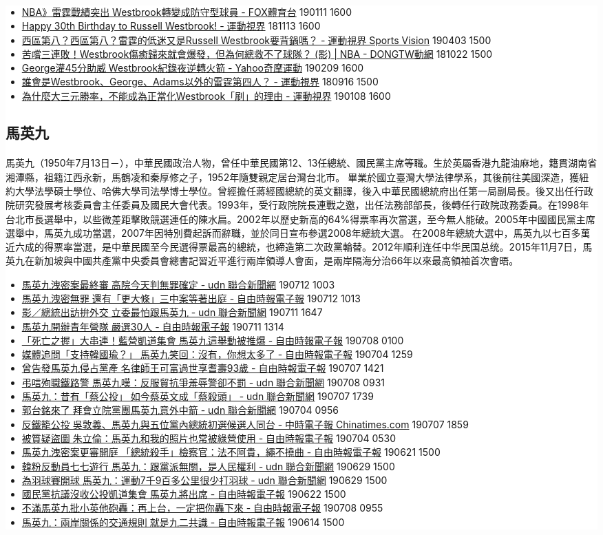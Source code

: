 - [NBA》雷霆戰績突出 Westbrook轉變成防守型球員 - FOX體育台](https://www.foxsports.com.tw/basketball/nba/813813/nba%E3%80%8B%E9%9B%B7%E9%9C%86%E6%88%B0%E7%B8%BE%E7%AA%81%E5%87%BA-westbrook%E8%BD%89%E8%AE%8A%E6%88%90%E9%98%B2%E5%AE%88%E5%9E%8B%E7%90%83%E5%93%A1/ "NBA》雷霆戰績突出 Westbrook轉變成防守型球員 - FOX體育台") 190111 1600
- [Happy 30th Birthday to Russell Westbrook! - 運動視界](https://www.sportsv.net/articles/57459 "Happy 30th Birthday to Russell Westbrook! - 運動視界") 181113 1600
- [西區第八？西區第八？雷霆的低迷又是Russell Westbrook要背鍋嗎？ - 運動視界 Sports Vision](https://www.sportsv.net/articles/61353 "西區第八？西區第八？雷霆的低迷又是Russell Westbrook要背鍋嗎？ - 運動視界 Sports Vision") 190403 1500
- [苦嚐三連敗！Westbrook傷癒歸來就會爆發，但為何總救不了球隊？ (影) | NBA - DONGTW動網](https://www.dongtw.com/nba/20181022/897468.html "苦嚐三連敗！Westbrook傷癒歸來就會爆發，但為何總救不了球隊？ (影) | NBA - DONGTW動網") 181022 1500
- [George灌45分助威 Westbrook紀錄夜逆轉火箭 - Yahoo奇摩運動](https://tw.sports.yahoo.com/news/george%E7%81%8C45%E5%88%86%E5%8A%A9%E5%A8%81-westbrook%E7%B4%80%E9%8C%84%E5%A4%9C%E9%80%86%E8%BD%89%E7%81%AB%E7%AE%AD-062217588.html "George灌45分助威 Westbrook紀錄夜逆轉火箭 - Yahoo奇摩運動") 190209 1600
- [誰會是Westbrook、George、Adams以外的雷霆第四人？ - 運動視界](https://www.sportsv.net/articles/55686 "誰會是Westbrook、George、Adams以外的雷霆第四人？ - 運動視界") 180916 1500
- [為什麼大三元勝率，不能成為正當化Westbrook「刷」的理由 - 運動視界](https://www.sportsv.net/articles/58855 "為什麼大三元勝率，不能成為正當化Westbrook「刷」的理由 - 運動視界") 190108 1600

## 馬英九

馬英九（1950年7月13日－），中華民國政治人物，曾任中華民國第12、13任總統、國民黨主席等職。生於英屬香港九龍油麻地，籍貫湖南省湘潭縣，祖籍江西永新，馬鶴凌和秦厚修之子，1952年隨雙親定居台灣台北市。
畢業於國立臺灣大學法律學系，其後前往美國深造，獲紐約大學法學碩士學位、哈佛大學司法學博士學位。曾經擔任蔣經國總統的英文翻譯，後入中華民國總統府出任第一局副局長。後又出任行政院研究發展考核委員會主任委員及國民大會代表。1993年，受行政院院長連戰之邀，出任法務部部長，後轉任行政院政務委員。在1998年台北市長選舉中，以些微差距擊敗競選連任的陳水扁。2002年以歷史新高的64%得票率再次當選，至今無人能破。2005年中國國民黨主席選舉中，馬英九成功當選，2007年因特別費起訴而辭職，並於同日宣布參選2008年總統大選。
在2008年總統大選中，馬英九以七百多萬近六成的得票率當選，是中華民國至今民選得票最高的總統，也締造第二次政黨輪替。2012年順利连任中华民国总统。2015年11月7日，馬英九在新加坡與中國共產黨中央委員會總書記習近平進行兩岸領導人會面，是兩岸隔海分治66年以來最高領袖首次會晤。
- [馬英九洩密案最終審 高院今天判無罪確定 - udn 聯合新聞網](https://udn.com/news/story/6656/3924443 "馬英九洩密案最終審 高院今天判無罪確定 - udn 聯合新聞網") 190712 1003
- [馬英九洩密無罪 還有「更大條」三中案等著出庭 - 自由時報電子報](https://news.ltn.com.tw/news/politics/breakingnews/2850466 "馬英九洩密無罪 還有「更大條」三中案等著出庭 - 自由時報電子報") 190712 1013
- [影／總統出訪拚外交 立委最怕跟馬英九 - udn 聯合新聞網](https://udn.com/news/story/6656/3923333 "影／總統出訪拚外交 立委最怕跟馬英九 - udn 聯合新聞網") 190711 1647
- [馬英九開辦青年營隊 嚴選30人 - 自由時報電子報](https://news.ltn.com.tw/news/politics/breakingnews/2849512 "馬英九開辦青年營隊 嚴選30人 - 自由時報電子報") 190711 1314
- [「死亡之握」大串連！藍營凱道集會 馬英九這舉動被推爆 - 自由時報電子報](https://news.ltn.com.tw/news/politics/breakingnews/2845829 "「死亡之握」大串連！藍營凱道集會 馬英九這舉動被推爆 - 自由時報電子報") 190708 0100
- [媒體追問「支持韓國瑜？」 馬英九笑回：沒有，你想太多了 - 自由時報電子報](https://news.ltn.com.tw/news/politics/breakingnews/2842509 "媒體追問「支持韓國瑜？」 馬英九笑回：沒有，你想太多了 - 自由時報電子報") 190704 1259
- [曾告發馬英九侵占黨產 名律師王可富過世享耆壽93歲 - 自由時報電子報](https://news.ltn.com.tw/news/politics/breakingnews/2845397 "曾告發馬英九侵占黨產 名律師王可富過世享耆壽93歲 - 自由時報電子報") 190707 1421
- [弔唁殉職鐵路警 馬英九嘆：反服貿抗爭羞辱警卻不罰 - udn 聯合新聞網](https://udn.com/news/story/6656/3915769 "弔唁殉職鐵路警 馬英九嘆：反服貿抗爭羞辱警卻不罰 - udn 聯合新聞網") 190708 0931
- [馬英九：昔有「蔡公投」 如今蔡英文成「蔡殺頭」 - udn 聯合新聞網](https://udn.com/news/story/6656/3915025 "馬英九：昔有「蔡公投」 如今蔡英文成「蔡殺頭」 - udn 聯合新聞網") 190707 1739
- [郭台銘來了 拜會立院黨團馬英九意外中箭 - udn 聯合新聞網](https://udn.com/news/story/6656/3908855 "郭台銘來了 拜會立院黨團馬英九意外中箭 - udn 聯合新聞網") 190704 0956
- [反鐵籠公投 吳敦義、馬英九與五位黨內總統初選候選人同台 - 中時電子報 Chinatimes.com](https://www.chinatimes.com/realtimenews/20190707002163-260407 "反鐵籠公投 吳敦義、馬英九與五位黨內總統初選候選人同台 - 中時電子報 Chinatimes.com") 190707 1859
- [被質疑盜圖 朱立倫：馬英九和我的照片也常被綠營使用 - 自由時報電子報](https://news.ltn.com.tw/news/politics/paper/1300735 "被質疑盜圖 朱立倫：馬英九和我的照片也常被綠營使用 - 自由時報電子報") 190704 0530
- [馬英九洩密案更審開庭 「總統殺手」檢察官：法不阿貴，繩不撓曲 - 自由時報電子報](https://news.ltn.com.tw/news/politics/breakingnews/2829745 "馬英九洩密案更審開庭 「總統殺手」檢察官：法不阿貴，繩不撓曲 - 自由時報電子報") 190621 1500
- [韓粉反動員七七遊行 馬英九：跟黨派無關，是人民權利 - udn 聯合新聞網](https://udn.com/news/story/7005/3899785 "韓粉反動員七七遊行 馬英九：跟黨派無關，是人民權利 - udn 聯合新聞網") 190629 1500
- [為羽球賽開球 馬英九：運動7千9百多公里很少打羽球 - udn 聯合新聞網](https://udn.com/news/story/6656/3899850 "為羽球賽開球 馬英九：運動7千9百多公里很少打羽球 - udn 聯合新聞網") 190629 1500
- [國民黨抗議沒收公投凱道集會 馬英九將出席 - 自由時報電子報](https://news.ltn.com.tw/news/politics/breakingnews/2830198 "國民黨抗議沒收公投凱道集會 馬英九將出席 - 自由時報電子報") 190622 1500
- [不滿馬英九批小英他砲轟：再上台，一定把你轟下來 - 自由時報電子報](https://ent.ltn.com.tw/news/breakingnews/2845915 "不滿馬英九批小英他砲轟：再上台，一定把你轟下來 - 自由時報電子報") 190708 0955
- [馬英九：兩岸關係的交通規則 就是九二共識 - 自由時報電子報](https://news.ltn.com.tw/news/politics/breakingnews/2822783 "馬英九：兩岸關係的交通規則 就是九二共識 - 自由時報電子報") 190614 1500